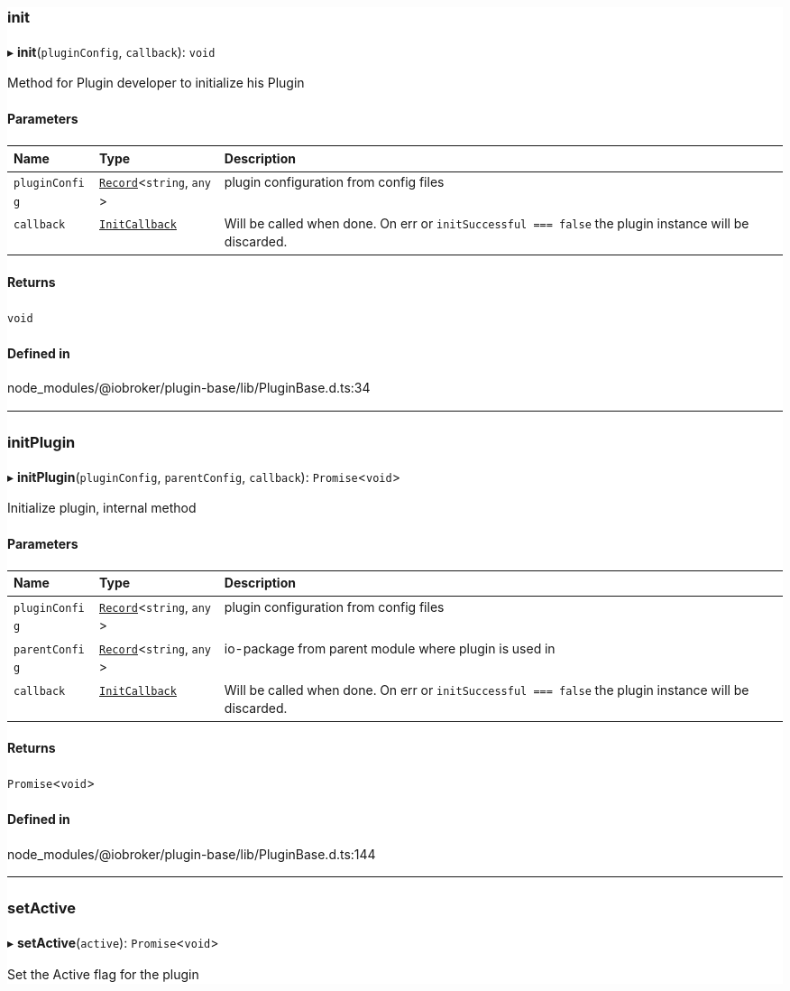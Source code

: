 ### init

▸ **init**(`pluginConfig`, `callback`): `void`

Method for Plugin developer to initialize his Plugin

#### Parameters

| Name | Type | Description |
| :------ | :------ | :------ |
| `pluginConfig` | [`Record`](../modules/internal_.md#record)<`string`, `any`\> | plugin configuration from config files |
| `callback` | [`InitCallback`](../modules/internal_.md#initcallback) | Will be called when done. On err or `initSuccessful === false` the plugin instance will be discarded. |

#### Returns

`void`

#### Defined in

node_modules/@iobroker/plugin-base/lib/PluginBase.d.ts:34

___

### initPlugin

▸ **initPlugin**(`pluginConfig`, `parentConfig`, `callback`): `Promise`<`void`\>

Initialize plugin, internal method

#### Parameters

| Name | Type | Description |
| :------ | :------ | :------ |
| `pluginConfig` | [`Record`](../modules/internal_.md#record)<`string`, `any`\> | plugin configuration from config files |
| `parentConfig` | [`Record`](../modules/internal_.md#record)<`string`, `any`\> | io-package from parent module where plugin is used in |
| `callback` | [`InitCallback`](../modules/internal_.md#initcallback) | Will be called when done. On err or `initSuccessful === false` the plugin instance will be discarded. |

#### Returns

`Promise`<`void`\>

#### Defined in

node_modules/@iobroker/plugin-base/lib/PluginBase.d.ts:144

___

### setActive

▸ **setActive**(`active`): `Promise`<`void`\>

Set the Active flag for the plugin
